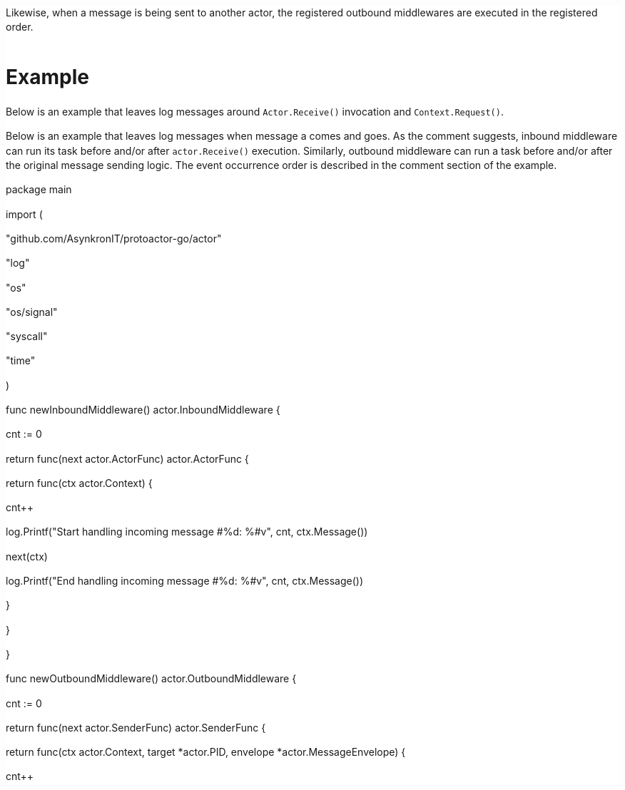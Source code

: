 Likewise, when a message is being sent to another actor, the registered outbound middlewares are executed in the registered order.

# Example

Below is an example that leaves log messages around  `Actor.Receive()`  invocation and  `Context.Request()`.

Below is an example that leaves log messages when message a comes and goes. As the comment suggests, inbound middleware can run its task before and/or after  `actor.Receive()`  execution. Similarly, outbound middleware can run a task before and/or after the original message sending logic. The event occurrence order is described in the comment section of the example.

package main

import (

"github.com/AsynkronIT/protoactor-go/actor"

"log"

"os"

"os/signal"

"syscall"

"time"

)

func newInboundMiddleware() actor.InboundMiddleware {

cnt := 0

return func(next actor.ActorFunc) actor.ActorFunc {

return func(ctx actor.Context) {

cnt++

log.Printf("Start handling incoming message #%d: %#v", cnt, ctx.Message())

next(ctx)

log.Printf("End handling incoming message #%d: %#v", cnt, ctx.Message())

}

}

}

func newOutboundMiddleware() actor.OutboundMiddleware {

cnt := 0

return func(next actor.SenderFunc) actor.SenderFunc {

return func(ctx actor.Context, target *actor.PID, envelope *actor.MessageEnvelope) {

cnt++
